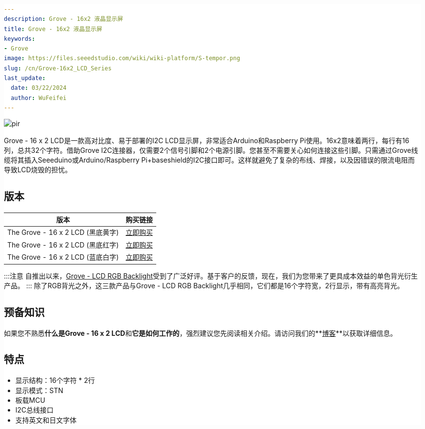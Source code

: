 ```yaml
---
description: Grove - 16x2 液晶显示屏
title: Grove - 16x2 液晶显示屏
keywords:
- Grove
image: https://files.seeedstudio.com/wiki/wiki-platform/S-tempor.png
slug: /cn/Grove-16x2_LCD_Series
last_update:
  date: 03/22/2024
  author: WuFeifei
---
```



  <p style={{textAlign: 'center'}}><img src="https://files.seeedstudio.com/wiki/Grove-16x2_LCD_Series/img/main.jpg" alt="pir" width={600} height="auto" /></p>


Grove - 16 x 2 LCD是一款高对比度、易于部署的I2C LCD显示屏，非常适合Arduino和Raspberry Pi使用。16x2意味着两行，每行有16列，总共32个字符。借助Grove I2C连接器，仅需要2个信号引脚和2个电源引脚。您甚至不需要关心如何连接这些引脚。只需通过Grove线缆将其插入Seeeduino或Arduino/Raspberry Pi+baseshield的I2C接口即可。这样就避免了复杂的布线、焊接，以及因错误的限流电阻而导致LCD烧毁的担忧。

## 版本

|版本|购买链接|
|---|---|
|The Grove - 16 x 2 LCD (黑底黄字)|[立即购买](https://www.seeedstudio.com/Grove-16-x-2-LCD-%28Black-on-Yellow%29-p-3198.html)|
|The Grove - 16 x 2 LCD (黑底红字)|[立即购买](https://www.seeedstudio.com/Grove-16-x-2-LCD-%28Black-on-Red%29-p-3197.html)|
|The Grove - 16 x 2 LCD (蓝底白字) |[立即购买](https://www.seeedstudio.com/Grove-16-x-2-LCD-%28White-on-Blue%29-p-3196.html)|



:::注意
         自推出以来，[Grove - LCD RGB Backlight](https://wiki.seeedstudio.com/Grove-LCD_RGB_Backlight/)受到了广泛好评。基于客户的反馈，现在，我们为您带来了更具成本效益的单色背光衍生产品。
::: 
除了RGB背光之外，这三款产品与Grove - LCD RGB Backlight几乎相同，它们都是16个字符宽，2行显示，带有高亮背光。

## 预备知识

如果您不熟悉**什么是Grove - 16 x 2 LCD**和**它是如何工作的**，强烈建议您先阅读相关介绍。请访问我们的**[博客](https://www.seeedstudio.com/blog/2020/01/20/how-to-use-16x2-lcd-with-arduino-grove-lcd-rgb-backlight/)**以获取详细信息。



## 特点

- 显示结构：16个字符 * 2行
- 显示模式：STN
- 板载MCU
- I2C总线接口
- 支持英文和日文字体
